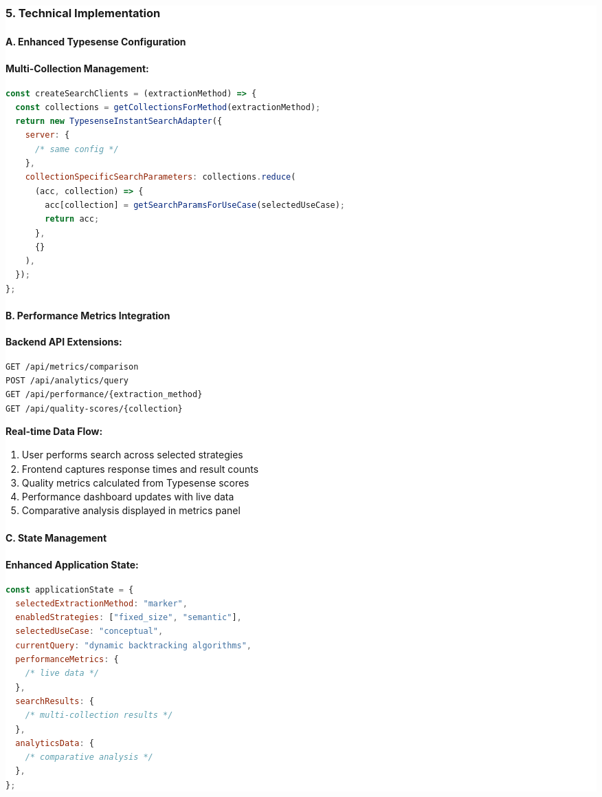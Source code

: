 ### 5. Technical Implementation

#### A. Enhanced Typesense Configuration

**Multi-Collection Management:**

```javascript
const createSearchClients = (extractionMethod) => {
  const collections = getCollectionsForMethod(extractionMethod);
  return new TypesenseInstantSearchAdapter({
    server: {
      /* same config */
    },
    collectionSpecificSearchParameters: collections.reduce(
      (acc, collection) => {
        acc[collection] = getSearchParamsForUseCase(selectedUseCase);
        return acc;
      },
      {}
    ),
  });
};
```

#### B. Performance Metrics Integration

**Backend API Extensions:**

```
GET /api/metrics/comparison
POST /api/analytics/query
GET /api/performance/{extraction_method}
GET /api/quality-scores/{collection}
```

**Real-time Data Flow:**

1. User performs search across selected strategies
2. Frontend captures response times and result counts
3. Quality metrics calculated from Typesense scores
4. Performance dashboard updates with live data
5. Comparative analysis displayed in metrics panel

#### C. State Management

**Enhanced Application State:**

```javascript
const applicationState = {
  selectedExtractionMethod: "marker",
  enabledStrategies: ["fixed_size", "semantic"],
  selectedUseCase: "conceptual",
  currentQuery: "dynamic backtracking algorithms",
  performanceMetrics: {
    /* live data */
  },
  searchResults: {
    /* multi-collection results */
  },
  analyticsData: {
    /* comparative analysis */
  },
};
```
